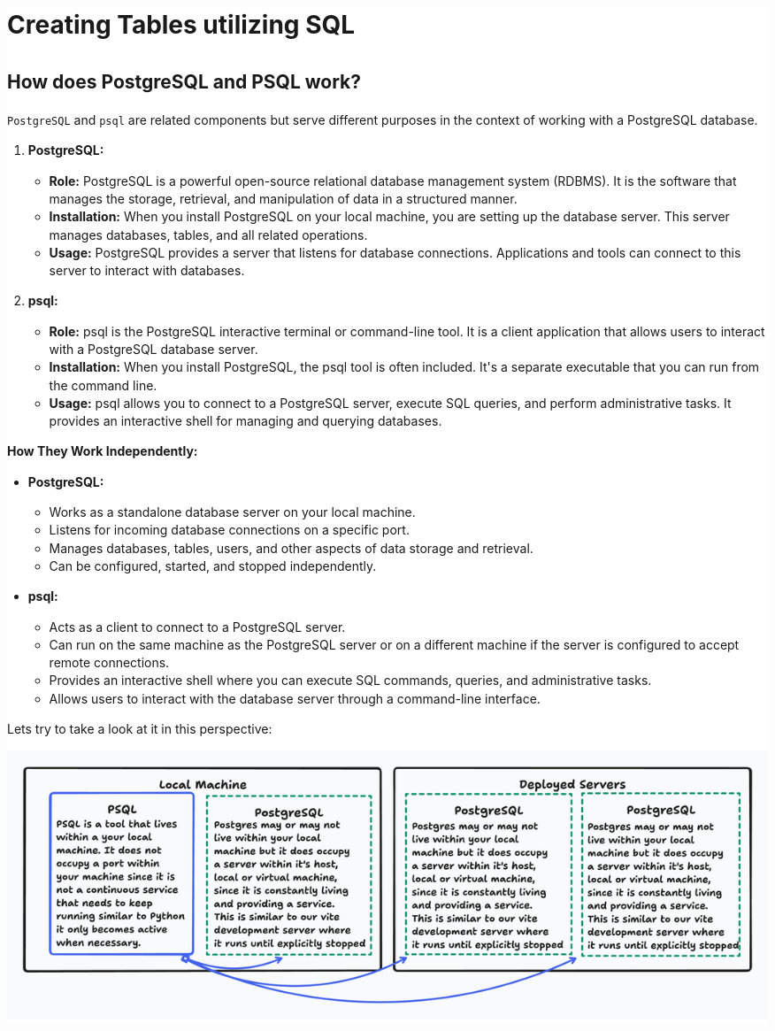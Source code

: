 # Creating Tables utilizing SQL

## How does PostgreSQL and PSQL work?

`PostgreSQL` and `psql` are related components but serve different purposes in the context of working with a PostgreSQL database.

1. **PostgreSQL:**
   - **Role:** PostgreSQL is a powerful open-source relational database management system (RDBMS). It is the software that manages the storage, retrieval, and manipulation of data in a structured manner.
   - **Installation:** When you install PostgreSQL on your local machine, you are setting up the database server. This server manages databases, tables, and all related operations.
   - **Usage:** PostgreSQL provides a server that listens for database connections. Applications and tools can connect to this server to interact with databases.

2. **psql:**
   - **Role:** psql is the PostgreSQL interactive terminal or command-line tool. It is a client application that allows users to interact with a PostgreSQL database server.
   - **Installation:** When you install PostgreSQL, the psql tool is often included. It's a separate executable that you can run from the command line.
   - **Usage:** psql allows you to connect to a PostgreSQL server, execute SQL queries, and perform administrative tasks. It provides an interactive shell for managing and querying databases.

**How They Work Independently:**

- **PostgreSQL:**
  - Works as a standalone database server on your local machine.
  - Listens for incoming database connections on a specific port.
  - Manages databases, tables, users, and other aspects of data storage and retrieval.
  - Can be configured, started, and stopped independently.

- **psql:**
  - Acts as a client to connect to a PostgreSQL server.
  - Can run on the same machine as the PostgreSQL server or on a different machine if the server is configured to accept remote connections.
  - Provides an interactive shell where you can execute SQL commands, queries, and administrative tasks.
  - Allows users to interact with the database server through a command-line interface.

Lets try to take a look at it in this perspective:

![postgres vs psql](./resources/postgresPSQL.png)

